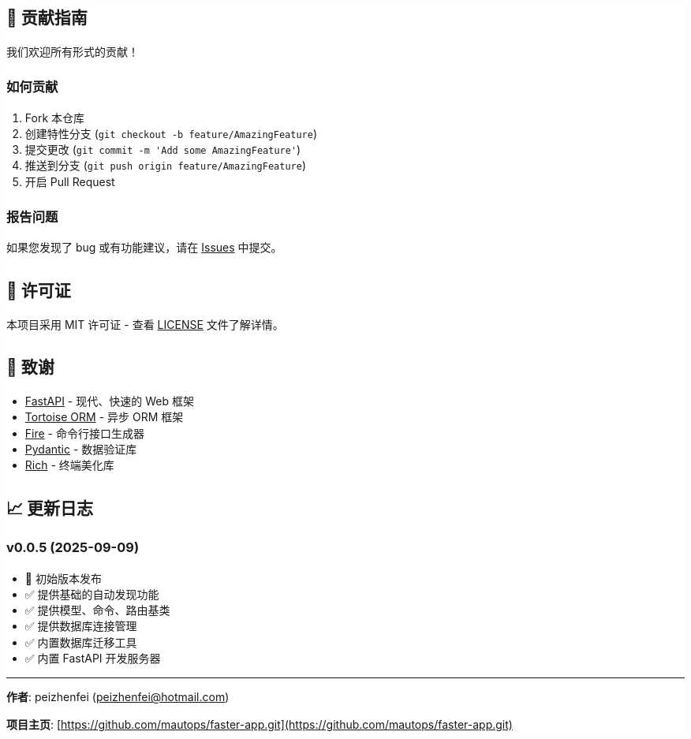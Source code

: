 ## 🤝 贡献指南

我们欢迎所有形式的贡献！

### 如何贡献

1. Fork 本仓库
2. 创建特性分支 (`git checkout -b feature/AmazingFeature`)
3. 提交更改 (`git commit -m 'Add some AmazingFeature'`)
4. 推送到分支 (`git push origin feature/AmazingFeature`)
5. 开启 Pull Request

### 报告问题

如果您发现了 bug 或有功能建议，请在 [Issues](https://github.com/your-org/faster_app/issues) 中提交。

## 📄 许可证

本项目采用 MIT 许可证 - 查看 [LICENSE](LICENSE) 文件了解详情。

## 🙏 致谢

- [FastAPI](https://fastapi.tiangolo.com/) - 现代、快速的 Web 框架
- [Tortoise ORM](https://tortoise.github.io/) - 异步 ORM 框架
- [Fire](https://github.com/google/python-fire) - 命令行接口生成器
- [Pydantic](https://pydantic-docs.helpmanual.io/) - 数据验证库
- [Rich](https://rich.readthedocs.io/) - 终端美化库

## 📈 更新日志

### v0.0.5 (2025-09-09)

- 🎉 初始版本发布
- ✅ 提供基础的自动发现功能
- ✅ 提供模型、命令、路由基类
- ✅ 提供数据库连接管理
- ✅ 内置数据库迁移工具
- ✅ 内置 FastAPI 开发服务器

---

**作者**: peizhenfei (peizhenfei@hotmail.com)

**项目主页**: [https://github.com/mautops/faster-app.git](https://github.com/mautops/faster-app.git)
